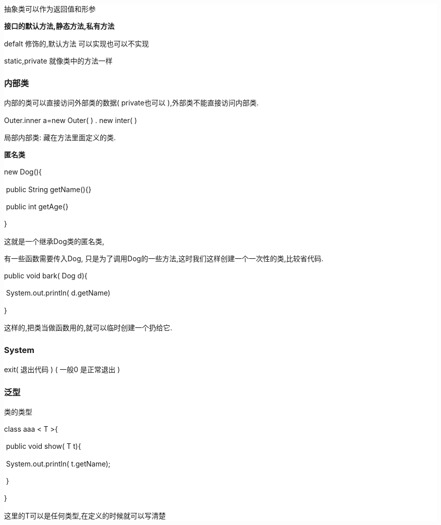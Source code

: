 
抽象类可以作为返回值和形参



**接口的默认方法,静态方法,私有方法**

defalt 修饰的,默认方法  可以实现也可以不实现

static,private 就像类中的方法一样



### 内部类

内部的类可以直接访问外部类的数据( private也可以 ),外部类不能直接访问内部类.

Outer.inner a=new Outer( ) . new inter( )

局部内部类: 藏在方法里面定义的类.

**匿名类**

new  Dog(){

​		public String getName(){}

​		public int getAge{}

}

这就是一个继承Dog类的匿名类,

有一些函数需要传入Dog, 只是为了调用Dog的一些方法,这时我们这样创建一个一次性的类,比较省代码.

public void bark( Dog d){

​		System.out.println( d.getName)

}

这样的,把类当做函数用的,就可以临时创建一个扔给它.



### System

exit( 退出代码 ) ( 一般0 是正常退出 )

### 泛型

类的类型

class aaa  < T >{

​		public void show( T  t){

​			System.out.println( t.getName);

​	}

}

这里的T可以是任何类型,在定义的时候就可以写清楚
